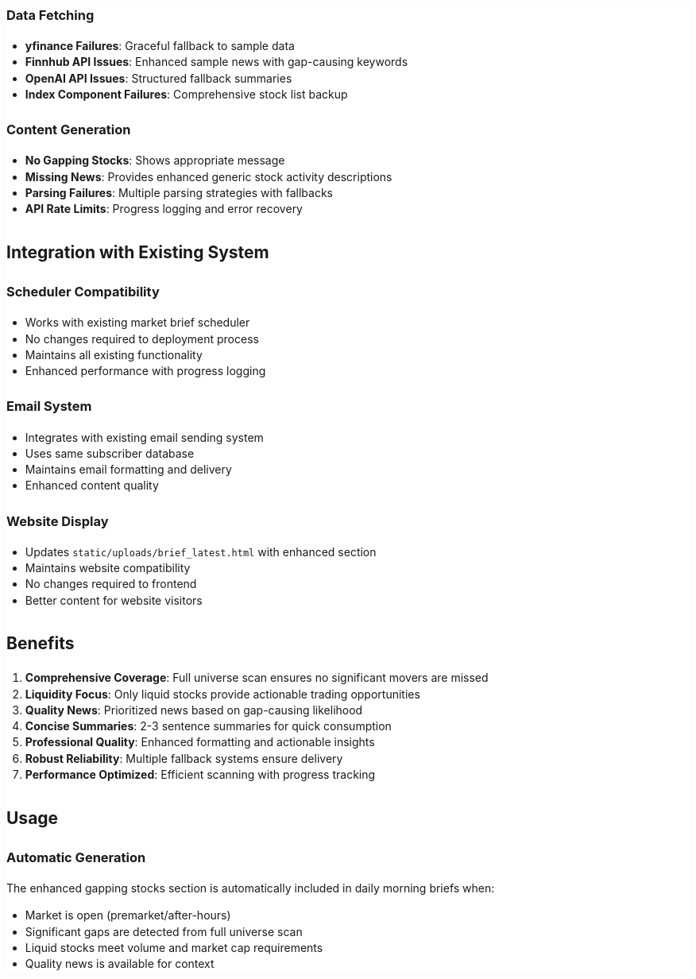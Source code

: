 ### Data Fetching
- **yfinance Failures**: Graceful fallback to sample data
- **Finnhub API Issues**: Enhanced sample news with gap-causing keywords
- **OpenAI API Issues**: Structured fallback summaries
- **Index Component Failures**: Comprehensive stock list backup

### Content Generation
- **No Gapping Stocks**: Shows appropriate message
- **Missing News**: Provides enhanced generic stock activity descriptions
- **Parsing Failures**: Multiple parsing strategies with fallbacks
- **API Rate Limits**: Progress logging and error recovery

## Integration with Existing System

### Scheduler Compatibility
- Works with existing market brief scheduler
- No changes required to deployment process
- Maintains all existing functionality
- Enhanced performance with progress logging

### Email System
- Integrates with existing email sending system
- Uses same subscriber database
- Maintains email formatting and delivery
- Enhanced content quality

### Website Display
- Updates `static/uploads/brief_latest.html` with enhanced section
- Maintains website compatibility
- No changes required to frontend
- Better content for website visitors

## Benefits

1. **Comprehensive Coverage**: Full universe scan ensures no significant movers are missed
2. **Liquidity Focus**: Only liquid stocks provide actionable trading opportunities
3. **Quality News**: Prioritized news based on gap-causing likelihood
4. **Concise Summaries**: 2-3 sentence summaries for quick consumption
5. **Professional Quality**: Enhanced formatting and actionable insights
6. **Robust Reliability**: Multiple fallback systems ensure delivery
7. **Performance Optimized**: Efficient scanning with progress tracking

## Usage

### Automatic Generation
The enhanced gapping stocks section is automatically included in daily morning briefs when:
- Market is open (premarket/after-hours)
- Significant gaps are detected from full universe scan
- Liquid stocks meet volume and market cap requirements
- Quality news is available for context
